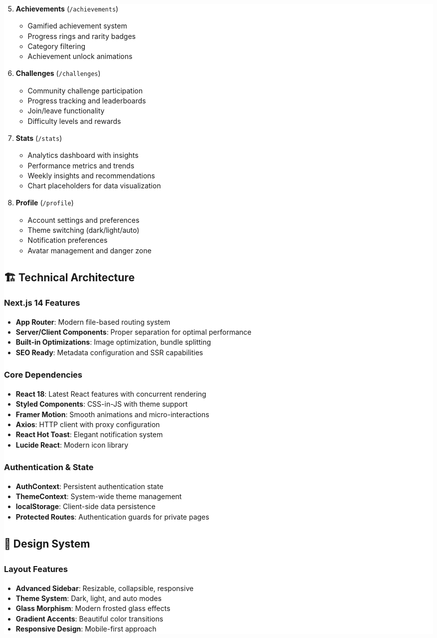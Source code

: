 5. **Achievements** (`/achievements`)
   - Gamified achievement system
   - Progress rings and rarity badges
   - Category filtering
   - Achievement unlock animations

6. **Challenges** (`/challenges`)
   - Community challenge participation
   - Progress tracking and leaderboards
   - Join/leave functionality
   - Difficulty levels and rewards

7. **Stats** (`/stats`)
   - Analytics dashboard with insights
   - Performance metrics and trends
   - Weekly insights and recommendations
   - Chart placeholders for data visualization

8. **Profile** (`/profile`)
   - Account settings and preferences
   - Theme switching (dark/light/auto)
   - Notification preferences
   - Avatar management and danger zone

## 🏗️ Technical Architecture

### Next.js 14 Features
- **App Router**: Modern file-based routing system
- **Server/Client Components**: Proper separation for optimal performance
- **Built-in Optimizations**: Image optimization, bundle splitting
- **SEO Ready**: Metadata configuration and SSR capabilities

### Core Dependencies
- **React 18**: Latest React features with concurrent rendering
- **Styled Components**: CSS-in-JS with theme support
- **Framer Motion**: Smooth animations and micro-interactions
- **Axios**: HTTP client with proxy configuration
- **React Hot Toast**: Elegant notification system
- **Lucide React**: Modern icon library

### Authentication & State
- **AuthContext**: Persistent authentication state
- **ThemeContext**: System-wide theme management
- **localStorage**: Client-side data persistence
- **Protected Routes**: Authentication guards for private pages

## 🎨 Design System

### Layout Features
- **Advanced Sidebar**: Resizable, collapsible, responsive
- **Theme System**: Dark, light, and auto modes
- **Glass Morphism**: Modern frosted glass effects
- **Gradient Accents**: Beautiful color transitions
- **Responsive Design**: Mobile-first approach
